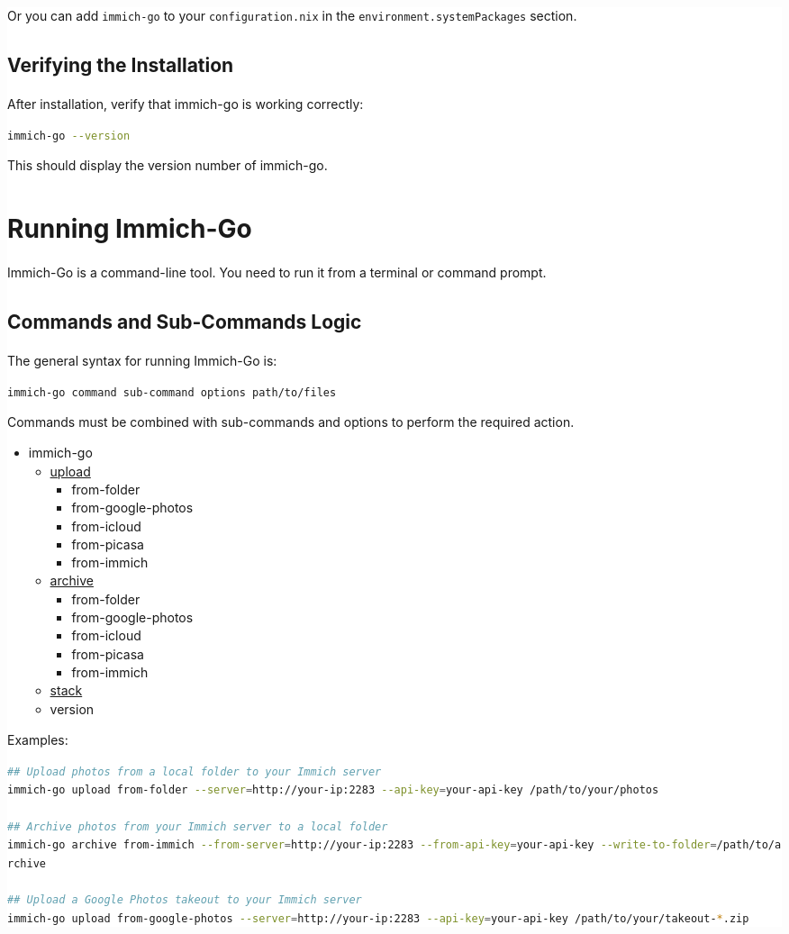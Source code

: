 Or you can add `immich-go` to your `configuration.nix` in the `environment.systemPackages` section.

## Verifying the Installation

After installation, verify that immich-go is working correctly:

```bash
immich-go --version
```

This should display the version number of immich-go.
# Running Immich-Go

Immich-Go is a command-line tool. You need to run it from a terminal or command prompt.

## Commands and Sub-Commands Logic

The general syntax for running Immich-Go is:

```bash
immich-go command sub-command options path/to/files
```

Commands must be combined with sub-commands and options to perform the required action.
* immich-go
  * [upload](#the-upload-command)
    * from-folder
    * from-google-photos
    * from-icloud
    * from-picasa
    * from-immich
  * [archive](#the-archive-command)
    * from-folder
    * from-google-photos
    * from-icloud
    * from-picasa
    * from-immich
  * [stack](#the-stack-command)
  * version

Examples:
```bash
## Upload photos from a local folder to your Immich server
immich-go upload from-folder --server=http://your-ip:2283 --api-key=your-api-key /path/to/your/photos

## Archive photos from your Immich server to a local folder
immich-go archive from-immich --from-server=http://your-ip:2283 --from-api-key=your-api-key --write-to-folder=/path/to/archive

## Upload a Google Photos takeout to your Immich server
immich-go upload from-google-photos --server=http://your-ip:2283 --api-key=your-api-key /path/to/your/takeout-*.zip
```
